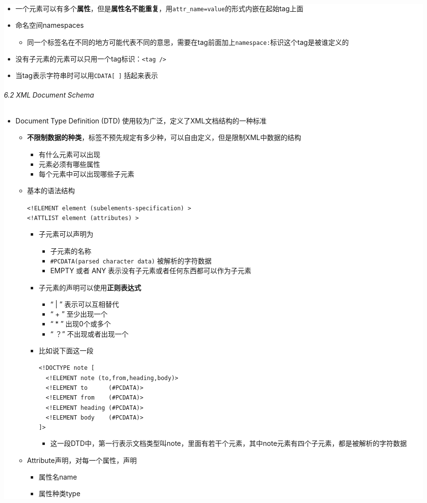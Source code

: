   - 一个元素可以有多个**属性**，但是**属性名不能重复**，用`attr_name=value`的形式内嵌在起始tag上面

  - 命名空间namespaces

    - 同一个标签名在不同的地方可能代表不同的意思，需要在tag前面加上`namespace:`标识这个tag是被谁定义的

  - 没有子元素的元素可以只用一个tag标识：`<tag />`

  - 当tag表示字符串时可以用`CDATA[ ]` 括起来表示

###### 6.2 XML Document Schema

- Document Type Definition (DTD) 使用较为广泛，定义了XML文档结构的一种标准

  - **不限制数据的种类**，标签不预先规定有多少种，可以自由定义，但是限制XML中数据的结构

    - 有什么元素可以出现
    - 元素必须有哪些属性
    - 每个元素中可以出现哪些子元素

  - 基本的语法结构

    ```
    <!ELEMENT element (subelements-specification) >
    <!ATTLIST element (attributes) >
    ```

    - 子元素可以声明为

      - 子元素的名称
      - `#PCDATA(parsed character data)` 被解析的字符数据
      - EMPTY 或者 ANY 表示没有子元素或者任何东西都可以作为子元素

    - 子元素的声明可以使用**正则表达式**

      - “ | ” 表示可以互相替代
      - “ + ” 至少出现一个
      - “ * ” 出现0个或多个
      - “ ？” 不出现或者出现一个

    - 比如说下面这一段

      ```
      <!DOCTYPE note [
        <!ELEMENT note (to,from,heading,body)>
        <!ELEMENT to      (#PCDATA)>
        <!ELEMENT from    (#PCDATA)>
        <!ELEMENT heading (#PCDATA)>
        <!ELEMENT body    (#PCDATA)>
      ]>
      ```

      - 这一段DTD中，第一行表示文档类型叫note，里面有若干个元素，其中note元素有四个子元素，都是被解析的字符数据

  - Attribute声明，对每一个属性，声明

    - 属性名name

    - 属性种类type
